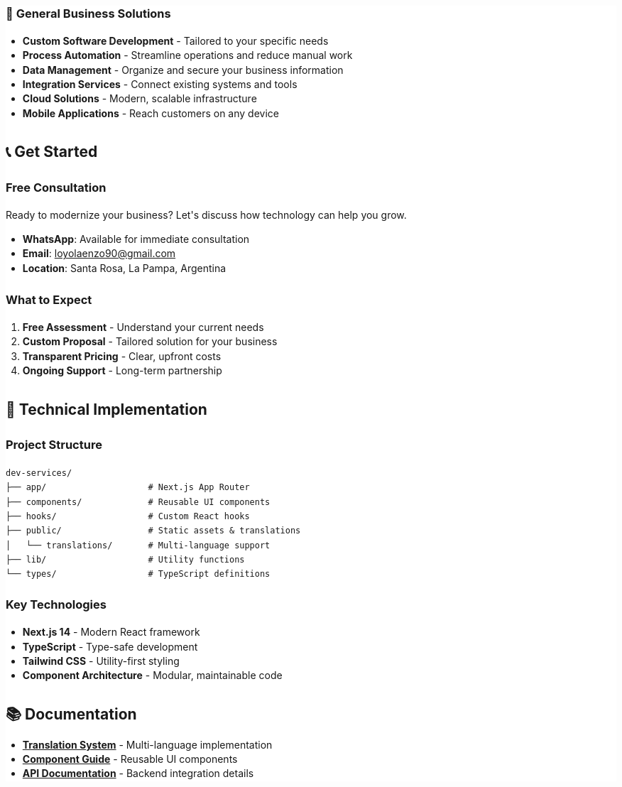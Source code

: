 ### 🔧 **General Business Solutions**
- **Custom Software Development** - Tailored to your specific needs
- **Process Automation** - Streamline operations and reduce manual work
- **Data Management** - Organize and secure your business information
- **Integration Services** - Connect existing systems and tools
- **Cloud Solutions** - Modern, scalable infrastructure
- **Mobile Applications** - Reach customers on any device

## 📞 **Get Started**

### **Free Consultation**
Ready to modernize your business? Let's discuss how technology can help you grow.

- **WhatsApp**: Available for immediate consultation
- **Email**: loyolaenzo90@gmail.com
- **Location**: Santa Rosa, La Pampa, Argentina

### **What to Expect**
1. **Free Assessment** - Understand your current needs
2. **Custom Proposal** - Tailored solution for your business
3. **Transparent Pricing** - Clear, upfront costs
4. **Ongoing Support** - Long-term partnership

## 🔧 **Technical Implementation**

### **Project Structure**
```
dev-services/
├── app/                    # Next.js App Router
├── components/             # Reusable UI components
├── hooks/                  # Custom React hooks
├── public/                 # Static assets & translations
│   └── translations/       # Multi-language support
├── lib/                    # Utility functions
└── types/                  # TypeScript definitions
```

### **Key Technologies**
- **Next.js 14** - Modern React framework
- **TypeScript** - Type-safe development
- **Tailwind CSS** - Utility-first styling
- **Component Architecture** - Modular, maintainable code

## 📚 **Documentation**

- **[Translation System](./TRANSLATIONS.md)** - Multi-language implementation
- **[Component Guide](./components/)** - Reusable UI components
- **[API Documentation](./docs/)** - Backend integration details
